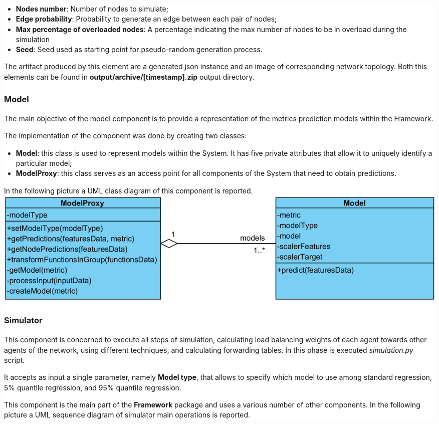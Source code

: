 - **Nodes number**: Number of nodes to simulate;
- **Edge probability**: Probability to generate an edge between each pair of nodes;
- **Max percentage of overloaded nodes**: A percentage indicating the max number of nodes to be in overload during the simulation
- **Seed**: Seed used as starting point for pseudo-random generation process.

The artifact produced by this element are a generated json instance and an image of corresponding network topology. Both this elements can be found in **output/archive/[timestamp].zip** output directory.

### Model
The main objective of the model component is to provide a representation of the metrics prediction models within the Framework.

The implementation of the component was done by creating two classes:
- **Model**: this class is used to represent models within the System. It has five private attributes that allow it to uniquely identify a particular model;
- **ModelProxy**: this class serves as an access point for all components of the System that need to obtain predictions.

In the following picture a UML class diagram of this component is reported.
![SequenceDiagram](../images/framework/model_class.png)


### Simulator

This component is concerned to execute all steps of simulation, calculating load balancing weights of each agent towards other agents of the network, using different techniques, and calculating forwarding tables. In this phase is executed _simulation.py_ script. 

It accepts as input a single parameter, namely **Model type**, that allows to specify which model to use among standard regression, 5% quantile regression, and 95% quantile regression.

This component is the main part of the **Framework** package and uses a various number of other components.
In the following picture a UML sequence diagram of simulator main operations is reported.
